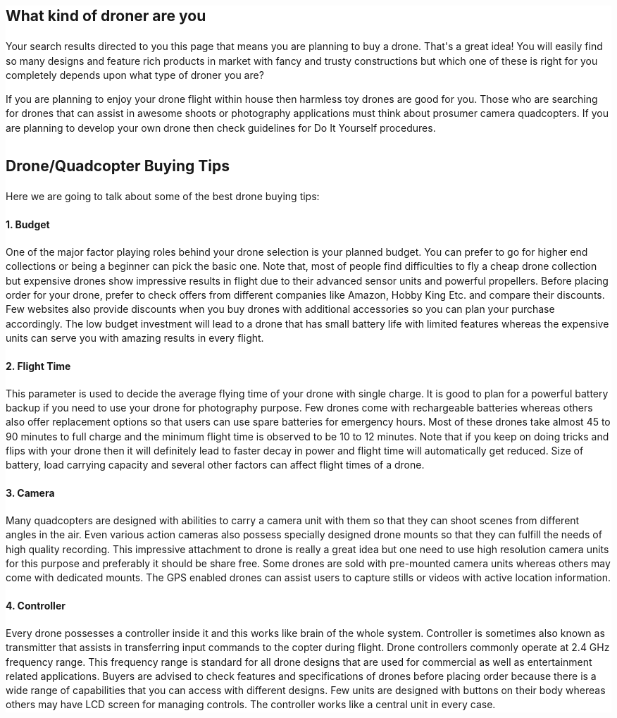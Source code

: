 ## What kind of droner are you

 Your search results directed to you this page that means you are planning to buy a drone. That's a great idea! You will easily find so many designs and feature rich products in market with fancy and trusty constructions but which one of these is right for you completely depends upon what type of droner you are?

 If you are planning to enjoy your drone flight within house then harmless toy drones are good for you. Those who are searching for drones that can assist in awesome shoots or photography applications must think about prosumer camera quadcopters. If you are planning to develop your own drone then check guidelines for Do It Yourself procedures.

## Drone/Quadcopter Buying Tips

 Here we are going to talk about some of the best drone buying tips:

#### 1\.  Budget

 One of the major factor playing roles behind your drone selection is your planned budget. You can prefer to go for higher end collections or being a beginner can pick the basic one. Note that, most of people find difficulties to fly a cheap drone collection but expensive drones show impressive results in flight due to their advanced sensor units and powerful propellers. Before placing order for your drone, prefer to check offers from different companies like Amazon, Hobby King Etc. and compare their discounts. Few websites also provide discounts when you buy drones with additional accessories so you can plan your purchase accordingly. The low budget investment will lead to a drone that has small battery life with limited features whereas the expensive units can serve you with amazing results in every flight.

#### 2\.  Flight Time

 This parameter is used to decide the average flying time of your drone with single charge. It is good to plan for a powerful battery backup if you need to use your drone for photography purpose. Few drones come with rechargeable batteries whereas others also offer replacement options so that users can use spare batteries for emergency hours. Most of these drones take almost 45 to 90 minutes to full charge and the minimum flight time is observed to be 10 to 12 minutes. Note that if you keep on doing tricks and flips with your drone then it will definitely lead to faster decay in power and flight time will automatically get reduced. Size of battery, load carrying capacity and several other factors can affect flight times of a drone.

#### 3\.  Camera

 Many quadcopters are designed with abilities to carry a camera unit with them so that they can shoot scenes from different angles in the air. Even various action cameras also possess specially designed drone mounts so that they can fulfill the needs of high quality recording. This impressive attachment to drone is really a great idea but one need to use high resolution camera units for this purpose and preferably it should be share free. Some drones are sold with pre-mounted camera units whereas others may come with dedicated mounts. The GPS enabled drones can assist users to capture stills or videos with active location information.

#### 4. Controller

 Every drone possesses a controller inside it and this works like brain of the whole system. Controller is sometimes also known as transmitter that assists in transferring input commands to the copter during flight. Drone controllers commonly operate at 2.4 GHz frequency range. This frequency range is standard for all drone designs that are used for commercial as well as entertainment related applications. Buyers are advised to check features and specifications of drones before placing order because there is a wide range of capabilities that you can access with different designs. Few units are designed with buttons on their body whereas others may have LCD screen for managing controls. The controller works like a central unit in every case.
